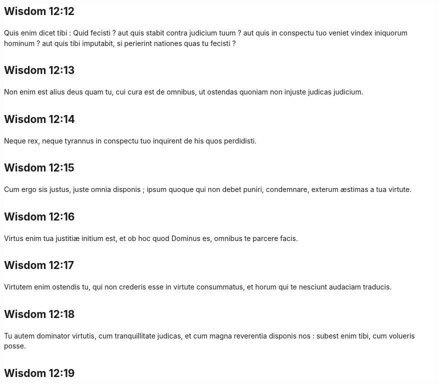 ## Wisdom 12:12

Quis enim dicet tibi : Quid fecisti ?  aut quis stabit contra judicium tuum ?  aut quis in conspectu tuo veniet vindex iniquorum hominum ?  aut quis tibi imputabit, si perierint nationes quas tu fecisti ? 


<a id="org0dbecb6"></a>

## Wisdom 12:13

Non enim est alius deus quam tu,  cui cura est de omnibus,  ut ostendas quoniam non injuste judicas judicium. 


<a id="org7c8c2d8"></a>

## Wisdom 12:14

Neque rex, neque tyrannus in conspectu tuo inquirent  de his quos perdidisti. 


<a id="org97ac17a"></a>

## Wisdom 12:15

Cum ergo sis justus, juste omnia disponis ;  ipsum quoque qui non debet puniri, condemnare,  exterum æstimas a tua virtute. 


<a id="org4b3c052"></a>

## Wisdom 12:16

Virtus enim tua justitiæ initium est,  et ob hoc quod Dominus es,  omnibus te parcere facis. 


<a id="org731aab4"></a>

## Wisdom 12:17

Virtutem enim ostendis tu,  qui non crederis esse in virtute consummatus,  et horum qui te nesciunt audaciam traducis. 


<a id="org8f1b258"></a>

## Wisdom 12:18

Tu autem dominator virtutis, cum tranquillitate judicas,  et cum magna reverentia disponis nos :  subest enim tibi, cum volueris posse. 


<a id="orge435b56"></a>

## Wisdom 12:19
